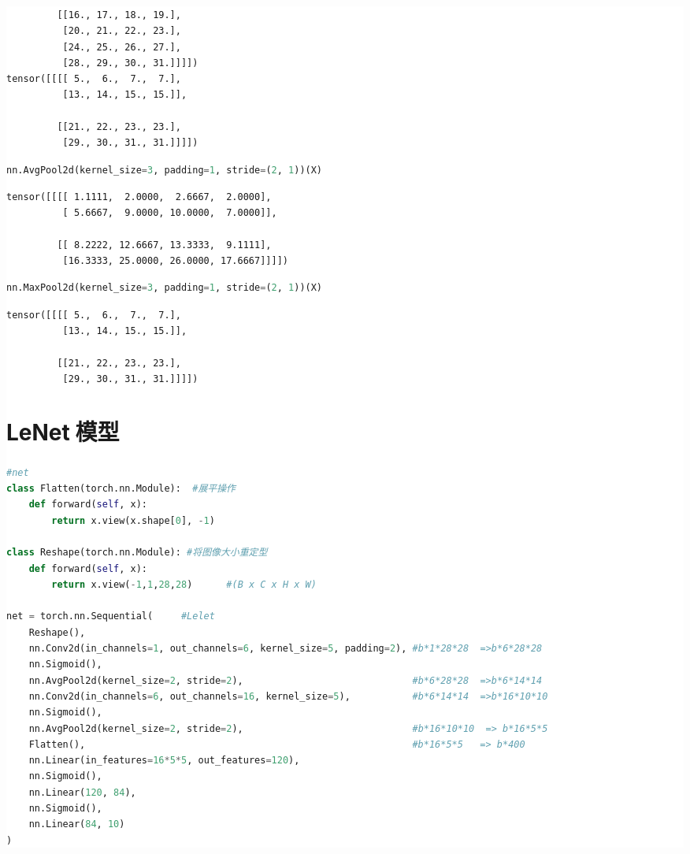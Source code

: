              [[16., 17., 18., 19.],
              [20., 21., 22., 23.],
              [24., 25., 26., 27.],
              [28., 29., 30., 31.]]]])
    tensor([[[[ 5.,  6.,  7.,  7.],
              [13., 14., 15., 15.]],
    
             [[21., 22., 23., 23.],
              [29., 30., 31., 31.]]]])



```python
nn.AvgPool2d(kernel_size=3, padding=1, stride=(2, 1))(X)
```




    tensor([[[[ 1.1111,  2.0000,  2.6667,  2.0000],
              [ 5.6667,  9.0000, 10.0000,  7.0000]],
    
             [[ 8.2222, 12.6667, 13.3333,  9.1111],
              [16.3333, 25.0000, 26.0000, 17.6667]]]])




```python
nn.MaxPool2d(kernel_size=3, padding=1, stride=(2, 1))(X)
```




    tensor([[[[ 5.,  6.,  7.,  7.],
              [13., 14., 15., 15.]],
    
             [[21., 22., 23., 23.],
              [29., 30., 31., 31.]]]])



# LeNet 模型


```python
#net
class Flatten(torch.nn.Module):  #展平操作
    def forward(self, x):
        return x.view(x.shape[0], -1)

class Reshape(torch.nn.Module): #将图像大小重定型
    def forward(self, x):
        return x.view(-1,1,28,28)      #(B x C x H x W)
    
net = torch.nn.Sequential(     #Lelet                                                  
    Reshape(),
    nn.Conv2d(in_channels=1, out_channels=6, kernel_size=5, padding=2), #b*1*28*28  =>b*6*28*28
    nn.Sigmoid(),                                                       
    nn.AvgPool2d(kernel_size=2, stride=2),                              #b*6*28*28  =>b*6*14*14
    nn.Conv2d(in_channels=6, out_channels=16, kernel_size=5),           #b*6*14*14  =>b*16*10*10
    nn.Sigmoid(),
    nn.AvgPool2d(kernel_size=2, stride=2),                              #b*16*10*10  => b*16*5*5
    Flatten(),                                                          #b*16*5*5   => b*400
    nn.Linear(in_features=16*5*5, out_features=120),
    nn.Sigmoid(),
    nn.Linear(120, 84),
    nn.Sigmoid(),
    nn.Linear(84, 10)
)
```

